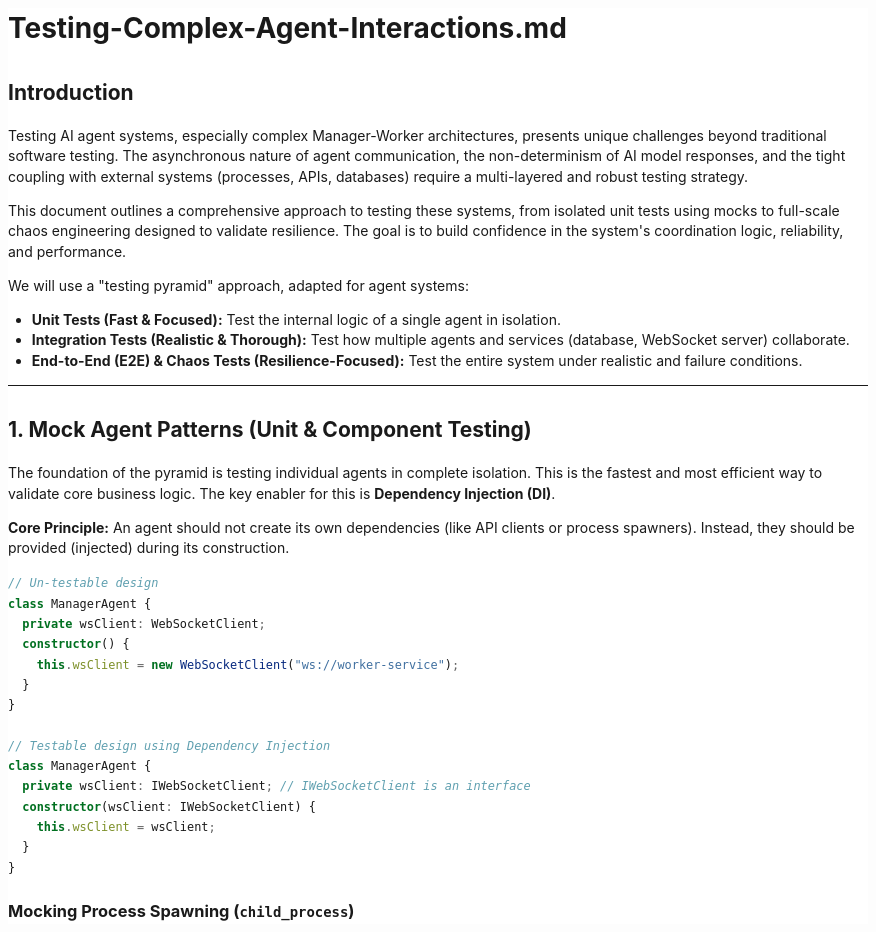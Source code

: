 # Testing-Complex-Agent-Interactions.md

## Introduction

Testing AI agent systems, especially complex Manager-Worker architectures, presents unique challenges beyond traditional software testing. The asynchronous nature of agent communication, the non-determinism of AI model responses, and the tight coupling with external systems (processes, APIs, databases) require a multi-layered and robust testing strategy.

This document outlines a comprehensive approach to testing these systems, from isolated unit tests using mocks to full-scale chaos engineering designed to validate resilience. The goal is to build confidence in the system's coordination logic, reliability, and performance.

We will use a "testing pyramid" approach, adapted for agent systems:

*   **Unit Tests (Fast & Focused):** Test the internal logic of a single agent in isolation.
*   **Integration Tests (Realistic & Thorough):** Test how multiple agents and services (database, WebSocket server) collaborate.
*   **End-to-End (E2E) & Chaos Tests (Resilience-Focused):** Test the entire system under realistic and failure conditions.

---

## 1. Mock Agent Patterns (Unit & Component Testing)

The foundation of the pyramid is testing individual agents in complete isolation. This is the fastest and most efficient way to validate core business logic. The key enabler for this is **Dependency Injection (DI)**.

**Core Principle:** An agent should not create its own dependencies (like API clients or process spawners). Instead, they should be provided (injected) during its construction.

```typescript
// Un-testable design
class ManagerAgent {
  private wsClient: WebSocketClient;
  constructor() {
    this.wsClient = new WebSocketClient("ws://worker-service");
  }
}

// Testable design using Dependency Injection
class ManagerAgent {
  private wsClient: IWebSocketClient; // IWebSocketClient is an interface
  constructor(wsClient: IWebSocketClient) {
    this.wsClient = wsClient;
  }
}
```

### Mocking Process Spawning (`child_process`)
